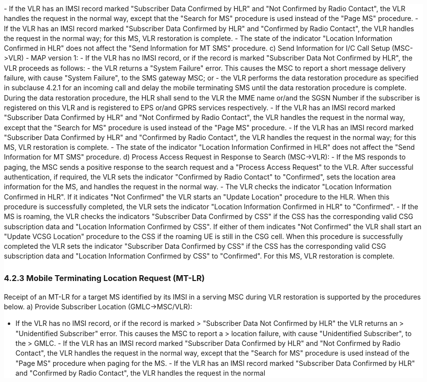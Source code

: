 \- If the VLR has an IMSI record marked \"Subscriber Data Confirmed by HLR\"
and \"Not Confirmed by Radio Contact\", the VLR handles the request in the
normal way, except that the \"Search for MS\" procedure is used instead of the
\"Page MS\" procedure.
\- If the VLR has an IMSI record marked \"Subscriber Data Confirmed by HLR\"
and \"Confirmed by Radio Contact\", the VLR handles the request in the normal
way; for this MS, VLR restoration is complete.
\- The state of the indicator \"Location Information Confirmed in HLR\" does
not affect the \"Send Information for MT SMS\" procedure.
c) Send Information for I/C Call Setup (MSC->VLR) - MAP version 1:
\- If the VLR has no IMSI record, or if the record is marked \"Subscriber Data
Not Confirmed by HLR\", the VLR proceeds as follows:
\- the VLR returns a \"System Failure\" error. This causes the MSC to report a
short message delivery failure, with cause \"System Failure\", to the SMS
gateway MSC; or
\- the VLR performs the data restoration procedure as specified in subclause
4.2.1 for an incoming call and delay the mobile terminating SMS until the data
restoration procedure is complete. During the data restoration procedure, the
HLR shall send to the VLR the MME name or/and the SGSN Number if the
subscriber is registered on this VLR and is registered to EPS or/and GPRS
services respectively.
\- If the VLR has an IMSI record marked \"Subscriber Data Confirmed by HLR\"
and \"Not Confirmed by Radio Contact\", the VLR handles the request in the
normal way, except that the \"Search for MS\" procedure is used instead of the
\"Page MS\" procedure.
\- If the VLR has an IMSI record marked \"Subscriber Data Confirmed by HLR\"
and \"Confirmed by Radio Contact\", the VLR handles the request in the normal
way; for this MS, VLR restoration is complete.
\- The state of the indicator \"Location Information Confirmed in HLR\" does
not affect the \"Send Information for MT SMS\" procedure.
d) Process Access Request in Response to Search (MSC->VLR):
\- If the MS responds to paging, the MSC sends a positive response to the
search request and a \"Process Access Request\" to the VLR. After successful
authentication, if required, the VLR sets the indicator \"Confirmed by Radio
Contact\" to \"Confirmed\", sets the location area information for the MS, and
handles the request in the normal way.
\- The VLR checks the indicator \"Location Information Confirmed in HLR\". If
it indicates \"Not Confirmed\" the VLR starts an \"Update Location\" procedure
to the HLR. When this procedure is successfully completed, the VLR sets the
indicator \"Location Information Confirmed in HLR\" to \"Confirmed\".
\- If the MS is roaming, the VLR checks the indicators \"Subscriber Data
Confirmed by CSS\" if the CSS has the corresponding valid CSG subscription
data and \"Location Information Confirmed by CSS\". If either of them
indicates \"Not Confirmed\" the VLR shall start an \"Update VCSG Location\"
procedure to the CSS if the roaming UE is still in the CSG cell. When this
procedure is successfully completed the VLR sets the indicator \"Subscriber
Data Confirmed by CSS\" if the CSS has the corresponding valid CSG
subscription data and \"Location Information Confirmed by CSS\" to
\"Confirmed\".
For this MS, VLR restoration is complete.
### 4.2.3 Mobile Terminating Location Request (MT-LR)
Receipt of an MT-LR for a target MS identified by its IMSI in a serving MSC
during VLR restoration is supported by the procedures below.
a) Provide Subscriber Location (GMLC->MSC/VLR):
  * If the VLR has no IMSI record, or if the record is marked > \"Subscriber Data Not Confirmed by HLR\" the VLR returns an > \"Unidentified Subscriber\" error. This causes the MSC to report a > location failure, with cause \"Unidentified Subscriber\", to the > GMLC.
\- If the VLR has an IMSI record marked \"Subscriber Data Confirmed by HLR\"
and \"Not Confirmed by Radio Contact\", the VLR handles the request in the
normal way, except that the \"Search for MS\" procedure is used instead of the
\"Page MS\" procedure when paging for the MS.
\- If the VLR has an IMSI record marked \"Subscriber Data Confirmed by HLR\"
and \"Confirmed by Radio Contact\", the VLR handles the request in the normal